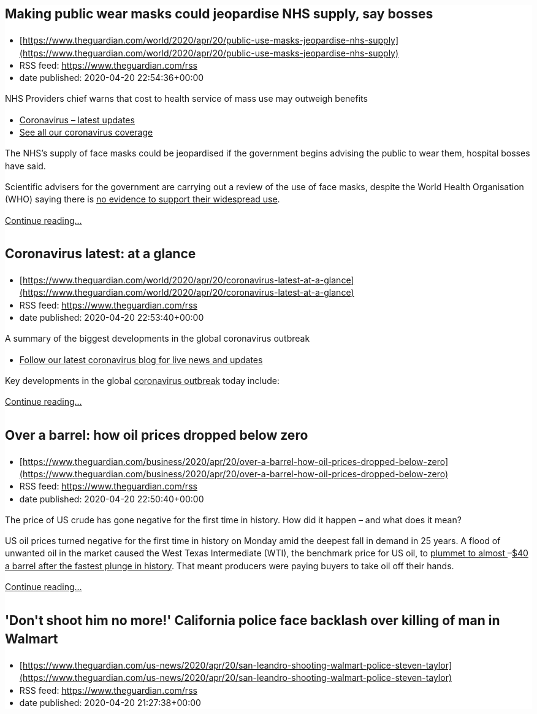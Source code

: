 ## Making public wear masks could jeopardise NHS supply, say bosses
 - [https://www.theguardian.com/world/2020/apr/20/public-use-masks-jeopardise-nhs-supply](https://www.theguardian.com/world/2020/apr/20/public-use-masks-jeopardise-nhs-supply)
 - RSS feed: https://www.theguardian.com/rss
 - date published: 2020-04-20 22:54:36+00:00

<p>NHS Providers chief warns that cost to health service of mass use may outweigh benefits</p><ul><li><a href="https://www.theguardian.com/world/series/coronavirus-live/latest">Coronavirus – latest updates</a></li><li><a href="https://www.theguardian.com/world/coronavirus-outbreak">See all our coronavirus coverage</a></li></ul><p>The NHS’s supply of face masks could be jeopardised if the government begins advising the public to wear them, hospital bosses have said.</p><p>Scientific advisers for the government are carrying out a review of the use of face masks, despite the World Health Organisation (WHO) saying there is <a href="https://www.theguardian.com/world/2020/apr/07/face-masks-cannot-stop-healthy-people-getting-covid-19-says-who">no evidence to support their widespread use</a>.</p> <a href="https://www.theguardian.com/world/2020/apr/20/public-use-masks-jeopardise-nhs-supply">Continue reading...</a>

## Coronavirus latest: at a glance
 - [https://www.theguardian.com/world/2020/apr/20/coronavirus-latest-at-a-glance](https://www.theguardian.com/world/2020/apr/20/coronavirus-latest-at-a-glance)
 - RSS feed: https://www.theguardian.com/rss
 - date published: 2020-04-20 22:53:40+00:00

<p>A summary of the biggest developments in the global coronavirus outbreak</p><ul><li><a href="https://www.theguardian.com/world/series/coronavirus-live/latest">Follow our latest coronavirus blog for live news and updates</a></li></ul><p>Key developments in the global <a href="https://www.theguardian.com/world/coronavirus-outbreak">coronavirus outbreak</a> today include:</p> <a href="https://www.theguardian.com/world/2020/apr/20/coronavirus-latest-at-a-glance">Continue reading...</a>

## Over a barrel: how oil prices dropped below zero
 - [https://www.theguardian.com/business/2020/apr/20/over-a-barrel-how-oil-prices-dropped-below-zero](https://www.theguardian.com/business/2020/apr/20/over-a-barrel-how-oil-prices-dropped-below-zero)
 - RSS feed: https://www.theguardian.com/rss
 - date published: 2020-04-20 22:50:40+00:00

<p>The price of US crude has gone negative for the first time in history. How did it happen – and what does it mean?</p><p>US oil prices turned negative for the first time in history on Monday amid the deepest fall in demand in 25 years. A flood of unwanted oil in the market caused the West Texas Intermediate (WTI), the benchmark price for US oil, to <a href="https://www.theguardian.com/world/2020/apr/20/oil-prices-sink-to-20-year-low-as-un-sounds-alarm-on-to-covid-19-relief-fund">plummet to almost </a>–<a href="https://www.theguardian.com/world/2020/apr/20/oil-prices-sink-to-20-year-low-as-un-sounds-alarm-on-to-covid-19-relief-fund">$40 a barrel after the fastest plunge in history</a>. That meant producers were paying buyers to take oil off their hands.</p> <a href="https://www.theguardian.com/business/2020/apr/20/over-a-barrel-how-oil-prices-dropped-below-zero">Continue reading...</a>

## 'Don't shoot him no more!' California police face backlash over killing of man in Walmart
 - [https://www.theguardian.com/us-news/2020/apr/20/san-leandro-shooting-walmart-police-steven-taylor](https://www.theguardian.com/us-news/2020/apr/20/san-leandro-shooting-walmart-police-steven-taylor)
 - RSS feed: https://www.theguardian.com/rss
 - date published: 2020-04-20 21:27:38+00:00
